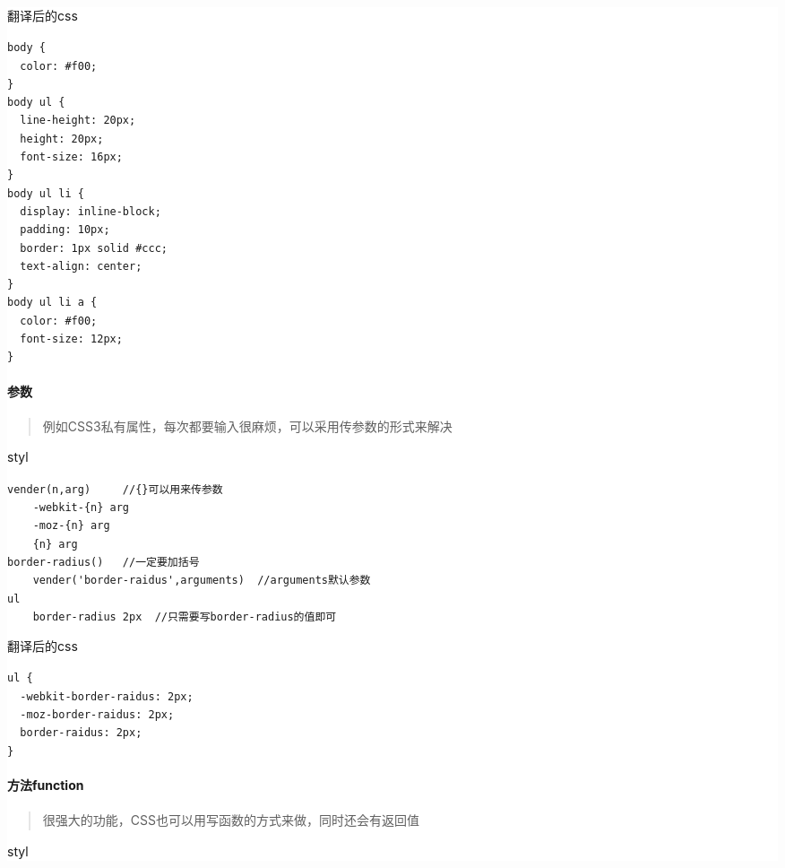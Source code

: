 翻译后的css

```
body {
  color: #f00;
}
body ul {
  line-height: 20px;
  height: 20px;
  font-size: 16px;
}
body ul li {
  display: inline-block;
  padding: 10px;
  border: 1px solid #ccc;
  text-align: center;
}
body ul li a {
  color: #f00;
  font-size: 12px;
}

```

#### 参数

> 例如CSS3私有属性，每次都要输入很麻烦，可以采用传参数的形式来解决

styl

```
vender(n,arg)     //{}可以用来传参数
    -webkit-{n} arg
    -moz-{n} arg
    {n} arg
border-radius()   //一定要加括号
    vender('border-raidus',arguments)  //arguments默认参数
ul
    border-radius 2px  //只需要写border-radius的值即可
```

翻译后的css

```
ul {
  -webkit-border-raidus: 2px;
  -moz-border-raidus: 2px;
  border-raidus: 2px;
}
```

#### 方法function

> 很强大的功能，CSS也可以用写函数的方式来做，同时还会有返回值

styl
